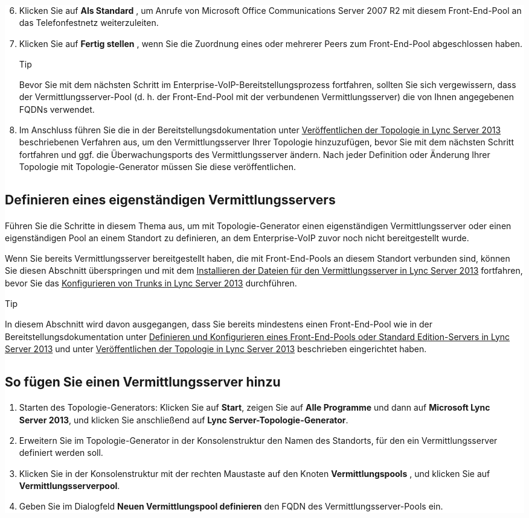 

6.  Klicken Sie auf **Als Standard** , um Anrufe von Microsoft Office Communications Server 2007 R2 mit diesem Front-End-Pool an das Telefonfestnetz weiterzuleiten.

7.  Klicken Sie auf **Fertig stellen** , wenn Sie die Zuordnung eines oder mehrerer Peers zum Front-End-Pool abgeschlossen haben.
    

    > [!TIP]
    > Bevor Sie mit dem nächsten Schritt im Enterprise-VoIP-Bereitstellungsprozess fortfahren, sollten Sie sich vergewissern, dass der Vermittlungsserver-Pool (d.&nbsp;h. der Front-End-Pool mit der verbundenen Vermittlungsserver) die von Ihnen angegebenen FQDNs verwendet.



8.  Im Anschluss führen Sie die in der Bereitstellungsdokumentation unter [Veröffentlichen der Topologie in Lync Server 2013](lync-server-2013-publish-the-topology.md) beschriebenen Verfahren aus, um den Vermittlungsserver Ihrer Topologie hinzuzufügen, bevor Sie mit dem nächsten Schritt fortfahren und ggf. die Überwachungsports des Vermittlungsserver ändern. Nach jeder Definition oder Änderung Ihrer Topologie mit Topologie-Generator müssen Sie diese veröffentlichen.

## Definieren eines eigenständigen Vermittlungsservers

Führen Sie die Schritte in diesem Thema aus, um mit Topologie-Generator einen eigenständigen Vermittlungsserver oder einen eigenständigen Pool an einem Standort zu definieren, an dem Enterprise-VoIP zuvor noch nicht bereitgestellt wurde.

Wenn Sie bereits Vermittlungsserver bereitgestellt haben, die mit Front-End-Pools an diesem Standort verbunden sind, können Sie diesen Abschnitt überspringen und mit dem [Installieren der Dateien für den Vermittlungsserver in Lync Server 2013](lync-server-2013-install-the-files-for-mediation-server.md) fortfahren, bevor Sie das [Konfigurieren von Trunks in Lync Server 2013](lync-server-2013-configuring-trunks.md) durchführen.


> [!TIP]
> In diesem Abschnitt wird davon ausgegangen, dass Sie bereits mindestens einen Front-End-Pool wie in der Bereitstellungsdokumentation unter <A href="lync-server-2013-define-and-configure-a-front-end-pool-or-standard-edition-server.md">Definieren und Konfigurieren eines Front-End-Pools oder Standard Edition-Servers in Lync Server 2013</A> und unter <A href="lync-server-2013-publish-the-topology.md">Veröffentlichen der Topologie in Lync Server 2013</A> beschrieben eingerichtet haben.



## So fügen Sie einen Vermittlungsserver hinzu

1.  Starten des Topologie-Generators: Klicken Sie auf **Start**, zeigen Sie auf **Alle Programme** und dann auf **Microsoft Lync Server 2013**, und klicken Sie anschließend auf **Lync Server-Topologie-Generator**.

2.  Erweitern Sie im Topologie-Generator in der Konsolenstruktur den Namen des Standorts, für den ein Vermittlungsserver definiert werden soll.

3.  Klicken Sie in der Konsolenstruktur mit der rechten Maustaste auf den Knoten **Vermittlungspools** , und klicken Sie auf **Vermittlungsserverpool**.

4.  Geben Sie im Dialogfeld **Neuen Vermittlungspool definieren** den FQDN des Vermittlungsserver-Pools ein.
